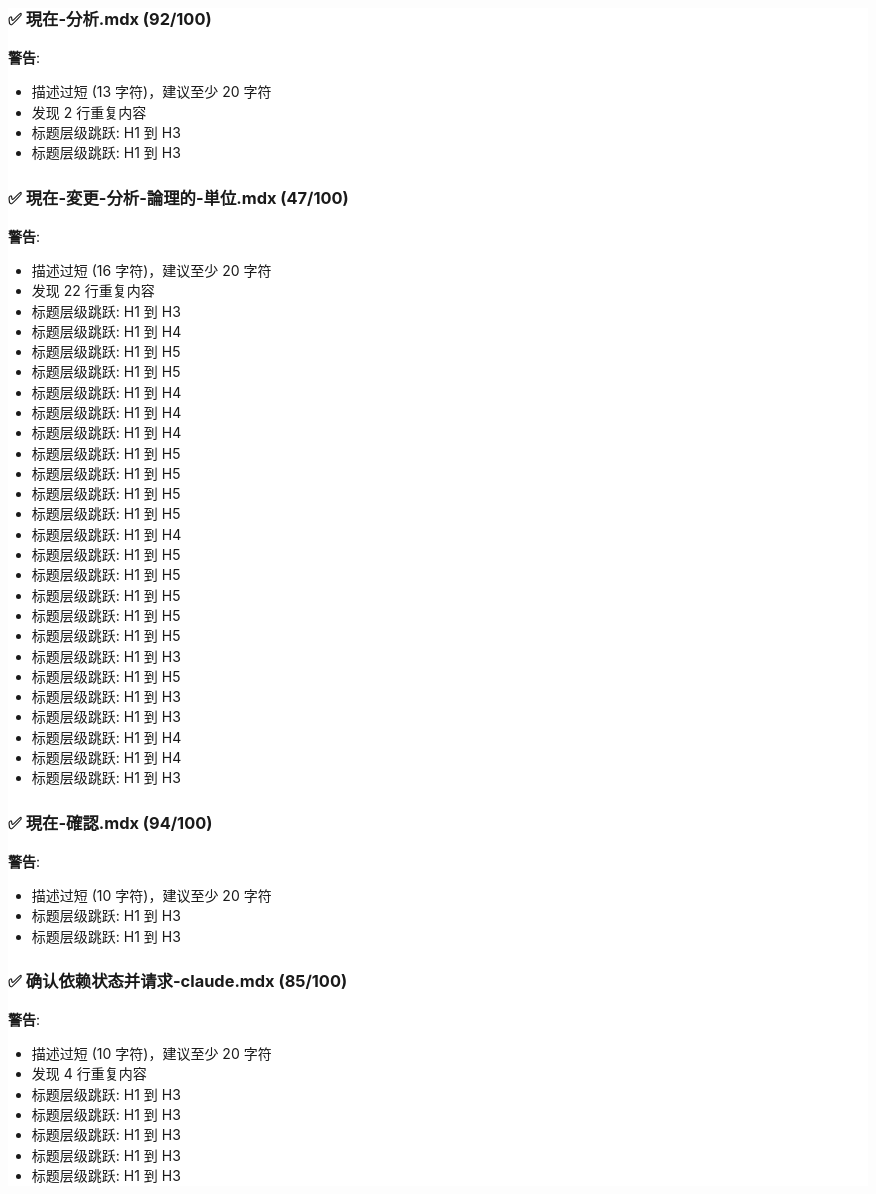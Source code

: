 ### ✅ 現在-分析.mdx (92/100)

**警告**:
- 描述过短 (13 字符)，建议至少 20 字符
- 发现 2 行重复内容
- 标题层级跳跃: H1 到 H3
- 标题层级跳跃: H1 到 H3

### ✅ 現在-変更-分析-論理的-単位.mdx (47/100)

**警告**:
- 描述过短 (16 字符)，建议至少 20 字符
- 发现 22 行重复内容
- 标题层级跳跃: H1 到 H3
- 标题层级跳跃: H1 到 H4
- 标题层级跳跃: H1 到 H5
- 标题层级跳跃: H1 到 H5
- 标题层级跳跃: H1 到 H4
- 标题层级跳跃: H1 到 H4
- 标题层级跳跃: H1 到 H4
- 标题层级跳跃: H1 到 H5
- 标题层级跳跃: H1 到 H5
- 标题层级跳跃: H1 到 H5
- 标题层级跳跃: H1 到 H5
- 标题层级跳跃: H1 到 H4
- 标题层级跳跃: H1 到 H5
- 标题层级跳跃: H1 到 H5
- 标题层级跳跃: H1 到 H5
- 标题层级跳跃: H1 到 H5
- 标题层级跳跃: H1 到 H5
- 标题层级跳跃: H1 到 H3
- 标题层级跳跃: H1 到 H5
- 标题层级跳跃: H1 到 H3
- 标题层级跳跃: H1 到 H3
- 标题层级跳跃: H1 到 H4
- 标题层级跳跃: H1 到 H4
- 标题层级跳跃: H1 到 H3

### ✅ 現在-確認.mdx (94/100)

**警告**:
- 描述过短 (10 字符)，建议至少 20 字符
- 标题层级跳跃: H1 到 H3
- 标题层级跳跃: H1 到 H3

### ✅ 确认依赖状态并请求-claude.mdx (85/100)

**警告**:
- 描述过短 (10 字符)，建议至少 20 字符
- 发现 4 行重复内容
- 标题层级跳跃: H1 到 H3
- 标题层级跳跃: H1 到 H3
- 标题层级跳跃: H1 到 H3
- 标题层级跳跃: H1 到 H3
- 标题层级跳跃: H1 到 H3
